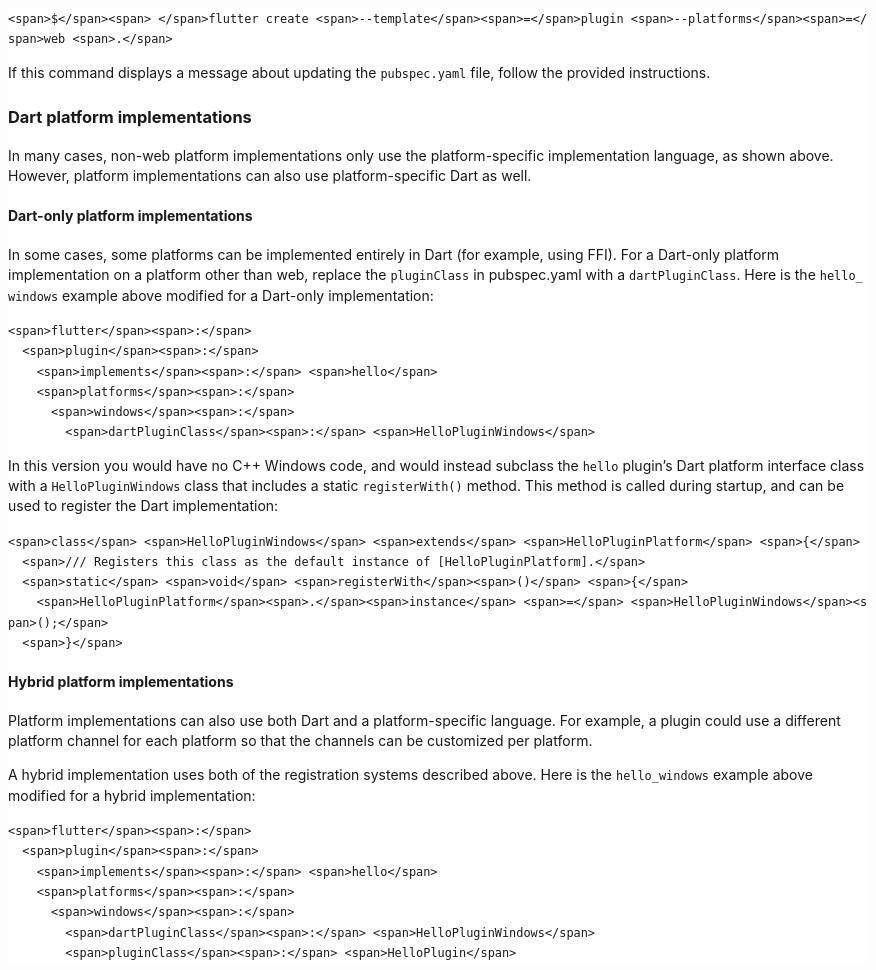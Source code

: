 ```
<span>$</span><span> </span>flutter create <span>--template</span><span>=</span>plugin <span>--platforms</span><span>=</span>web <span>.</span>
```

If this command displays a message about updating the `pubspec.yaml` file, follow the provided instructions.

### Dart platform implementations

In many cases, non-web platform implementations only use the platform-specific implementation language, as shown above. However, platform implementations can also use platform-specific Dart as well.

#### Dart-only platform implementations

In some cases, some platforms can be implemented entirely in Dart (for example, using FFI). For a Dart-only platform implementation on a platform other than web, replace the `pluginClass` in pubspec.yaml with a `dartPluginClass`. Here is the `hello_windows` example above modified for a Dart-only implementation:

```
<span>flutter</span><span>:</span>
  <span>plugin</span><span>:</span>
    <span>implements</span><span>:</span> <span>hello</span>
    <span>platforms</span><span>:</span>
      <span>windows</span><span>:</span>
        <span>dartPluginClass</span><span>:</span> <span>HelloPluginWindows</span>
```

In this version you would have no C++ Windows code, and would instead subclass the `hello` plugin’s Dart platform interface class with a `HelloPluginWindows` class that includes a static `registerWith()` method. This method is called during startup, and can be used to register the Dart implementation:

```
<span>class</span> <span>HelloPluginWindows</span> <span>extends</span> <span>HelloPluginPlatform</span> <span>{</span>
  <span>/// Registers this class as the default instance of [HelloPluginPlatform].</span>
  <span>static</span> <span>void</span> <span>registerWith</span><span>()</span> <span>{</span>
    <span>HelloPluginPlatform</span><span>.</span><span>instance</span> <span>=</span> <span>HelloPluginWindows</span><span>();</span>
  <span>}</span>
```

#### Hybrid platform implementations

Platform implementations can also use both Dart and a platform-specific language. For example, a plugin could use a different platform channel for each platform so that the channels can be customized per platform.

A hybrid implementation uses both of the registration systems described above. Here is the `hello_windows` example above modified for a hybrid implementation:

```
<span>flutter</span><span>:</span>
  <span>plugin</span><span>:</span>
    <span>implements</span><span>:</span> <span>hello</span>
    <span>platforms</span><span>:</span>
      <span>windows</span><span>:</span>
        <span>dartPluginClass</span><span>:</span> <span>HelloPluginWindows</span>
        <span>pluginClass</span><span>:</span> <span>HelloPlugin</span>
```
